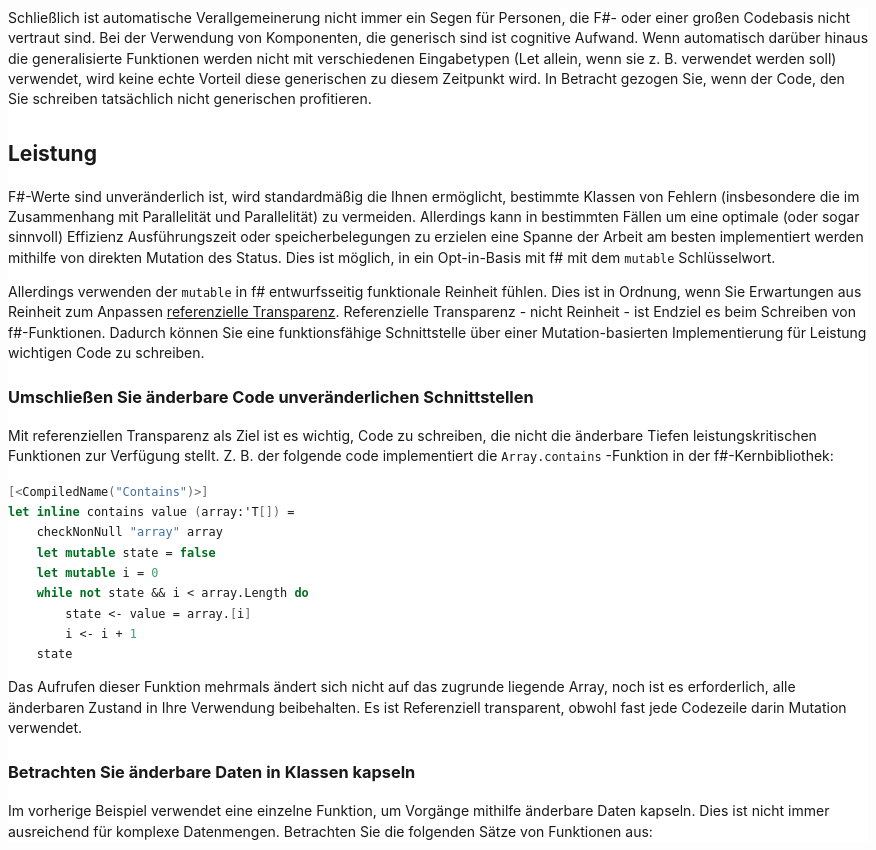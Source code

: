Schließlich ist automatische Verallgemeinerung nicht immer ein Segen für Personen, die F#- oder einer großen Codebasis nicht vertraut sind. Bei der Verwendung von Komponenten, die generisch sind ist cognitive Aufwand. Wenn automatisch darüber hinaus die generalisierte Funktionen werden nicht mit verschiedenen Eingabetypen (Let allein, wenn sie z. B. verwendet werden soll) verwendet, wird keine echte Vorteil diese generischen zu diesem Zeitpunkt wird. In Betracht gezogen Sie, wenn der Code, den Sie schreiben tatsächlich nicht generischen profitieren.

## <a name="performance"></a>Leistung

F#-Werte sind unveränderlich ist, wird standardmäßig die Ihnen ermöglicht, bestimmte Klassen von Fehlern (insbesondere die im Zusammenhang mit Parallelität und Parallelität) zu vermeiden. Allerdings kann in bestimmten Fällen um eine optimale (oder sogar sinnvoll) Effizienz Ausführungszeit oder speicherbelegungen zu erzielen eine Spanne der Arbeit am besten implementiert werden mithilfe von direkten Mutation des Status. Dies ist möglich, in ein Opt-in-Basis mit f# mit dem `mutable` Schlüsselwort.

Allerdings verwenden der `mutable` in f# entwurfsseitig funktionale Reinheit fühlen. Dies ist in Ordnung, wenn Sie Erwartungen aus Reinheit zum Anpassen [referenzielle Transparenz](https://en.wikipedia.org/wiki/Referential_transparency). Referenzielle Transparenz - nicht Reinheit - ist Endziel es beim Schreiben von f#-Funktionen. Dadurch können Sie eine funktionsfähige Schnittstelle über einer Mutation-basierten Implementierung für Leistung wichtigen Code zu schreiben.

### <a name="wrap-mutable-code-in-immutable-interfaces"></a>Umschließen Sie änderbare Code unveränderlichen Schnittstellen

Mit referenziellen Transparenz als Ziel ist es wichtig, Code zu schreiben, die nicht die änderbare Tiefen leistungskritischen Funktionen zur Verfügung stellt. Z. B. der folgende code implementiert die `Array.contains` -Funktion in der f#-Kernbibliothek:

```fsharp
[<CompiledName("Contains")>]
let inline contains value (array:'T[]) =
    checkNonNull "array" array
    let mutable state = false
    let mutable i = 0
    while not state && i < array.Length do
        state <- value = array.[i]
        i <- i + 1
    state
```

Das Aufrufen dieser Funktion mehrmals ändert sich nicht auf das zugrunde liegende Array, noch ist es erforderlich, alle änderbaren Zustand in Ihre Verwendung beibehalten. Es ist Referenziell transparent, obwohl fast jede Codezeile darin Mutation verwendet.

### <a name="consider-encapsulating-mutable-data-in-classes"></a>Betrachten Sie änderbare Daten in Klassen kapseln

Im vorherige Beispiel verwendet eine einzelne Funktion, um Vorgänge mithilfe änderbare Daten kapseln. Dies ist nicht immer ausreichend für komplexe Datenmengen. Betrachten Sie die folgenden Sätze von Funktionen aus:
